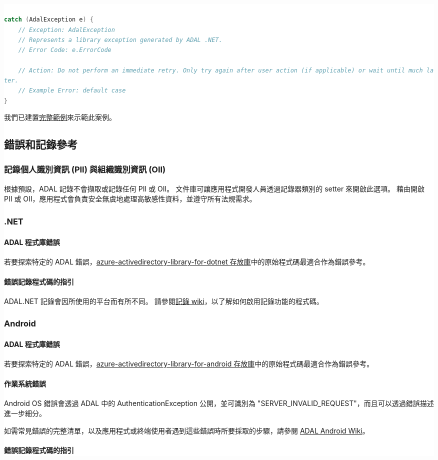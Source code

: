 ```csharp
        
catch (AdalException e) {
    // Exception: AdalException 
    // Represents a library exception generated by ADAL .NET.
    // Error Code: e.ErrorCode

    // Action: Do not perform an immediate retry. Only try again after user action (if applicable) or wait until much later. 
    // Example Error: default case
}
```

我們已建置[完整範例](https://github.com/Azure-Samples/active-directory-dotnet-webapi-onbehalfof-ca)來示範此案例。

## <a name="error-and-logging-reference"></a>錯誤和記錄參考

### <a name="logging-personal-identifiable-information-pii--organizational-identifiable-information-oii"></a>記錄個人識別資訊 (PII) 與組織識別資訊 (OII)
根據預設，ADAL 記錄不會擷取或記錄任何 PII 或 OII。 文件庫可讓應用程式開發人員透過記錄器類別的 setter 來開啟此選項。 藉由開啟 PII 或 OII，應用程式會負責安全無虞地處理高敏感性資料，並遵守所有法規需求。

### <a name="net"></a>.NET

#### <a name="adal-library-errors"></a>ADAL 程式庫錯誤

若要探索特定的 ADAL 錯誤，[azure-activedirectory-library-for-dotnet 存放庫](https://github.com/AzureAD/azure-activedirectory-library-for-dotnet/blob/8f6d560fbede2247ec0e217a21f6929d4375dcaa/src/ADAL.PCL/Utilities/Constants.cs#L58)中的原始程式碼最適合作為錯誤參考。

#### <a name="guidance-for-error-logging-code"></a>錯誤記錄程式碼的指引

ADAL.NET 記錄會因所使用的平台而有所不同。 請參閱[記錄 wiki](https://github.com/AzureAD/azure-activedirectory-library-for-dotnet/wiki/Logging-in-ADAL.Net)，以了解如何啟用記錄功能的程式碼。

### <a name="android"></a>Android

#### <a name="adal-library-errors"></a>ADAL 程式庫錯誤

若要探索特定的 ADAL 錯誤，[azure-activedirectory-library-for-android 存放庫](https://github.com/AzureAD/azure-activedirectory-library-for-android/blob/dev/adal/src/main/java/com/microsoft/aad/adal/ADALError.java#L33)中的原始程式碼最適合作為錯誤參考。

#### <a name="operating-system-errors"></a>作業系統錯誤

Android OS 錯誤會透過 ADAL 中的 AuthenticationException 公開，並可識別為 "SERVER_INVALID_REQUEST"，而且可以透過錯誤描述進一步細分。 

如需常見錯誤的完整清單，以及應用程式或終端使用者遇到這些錯誤時所要採取的步驟，請參閱 [ADAL Android Wiki](https://github.com/AzureAD/azure-activedirectory-library-for-android/wiki)。 

#### <a name="guidance-for-error-logging-code"></a>錯誤記錄程式碼的指引
